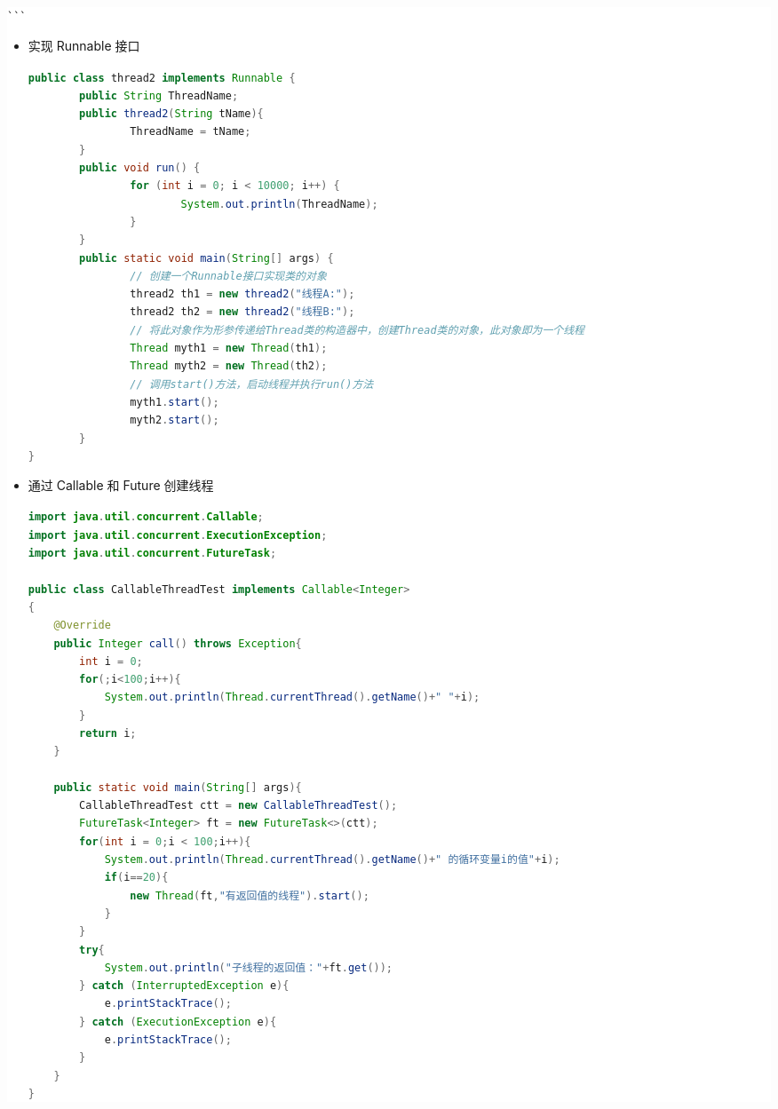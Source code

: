     ```

- 实现 Runnable 接口

    ```java
    public class thread2 implements Runnable {
            public String ThreadName;
            public thread2(String tName){
                    ThreadName = tName;
            }
            public void run() {
                    for (int i = 0; i < 10000; i++) {
                            System.out.println(ThreadName);
                    }
            }
            public static void main(String[] args) {
                    // 创建一个Runnable接口实现类的对象
                    thread2 th1 = new thread2("线程A:");
                    thread2 th2 = new thread2("线程B:");
                    // 将此对象作为形参传递给Thread类的构造器中，创建Thread类的对象，此对象即为一个线程
                    Thread myth1 = new Thread(th1);
                    Thread myth2 = new Thread(th2);
                    // 调用start()方法，启动线程并执行run()方法
                    myth1.start();
                    myth2.start();
            }
    }
    
    ```

- 通过 Callable 和 Future 创建线程

    ```java
    import java.util.concurrent.Callable;
    import java.util.concurrent.ExecutionException;
    import java.util.concurrent.FutureTask;
     
    public class CallableThreadTest implements Callable<Integer>
    {
    	@Override
    	public Integer call() throws Exception{
    		int i = 0;
    		for(;i<100;i++){
    			System.out.println(Thread.currentThread().getName()+" "+i);
    		}
    		return i;
    	}
    	
    	public static void main(String[] args){
    		CallableThreadTest ctt = new CallableThreadTest();
    		FutureTask<Integer> ft = new FutureTask<>(ctt);
    		for(int i = 0;i < 100;i++){
    			System.out.println(Thread.currentThread().getName()+" 的循环变量i的值"+i);
    			if(i==20){
    				new Thread(ft,"有返回值的线程").start();
    			}
    		}
    		try{
    			System.out.println("子线程的返回值："+ft.get());
    		} catch (InterruptedException e){
    			e.printStackTrace();
    		} catch (ExecutionException e){
    			e.printStackTrace();
    		}
    	}
    }
    ```